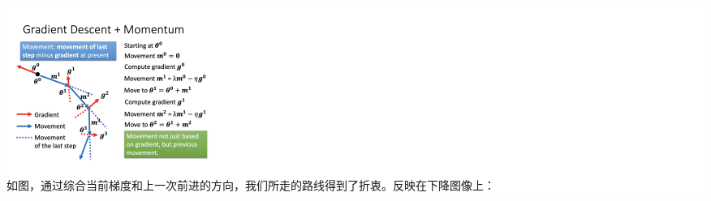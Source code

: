 <img src="image-20210313153130570.png" alt="image-20210313153130570" style="zoom: 25%;" />

如图，通过综合当前梯度和上一次前进的方向，我们所走的路线得到了折衷。反映在下降图像上：
